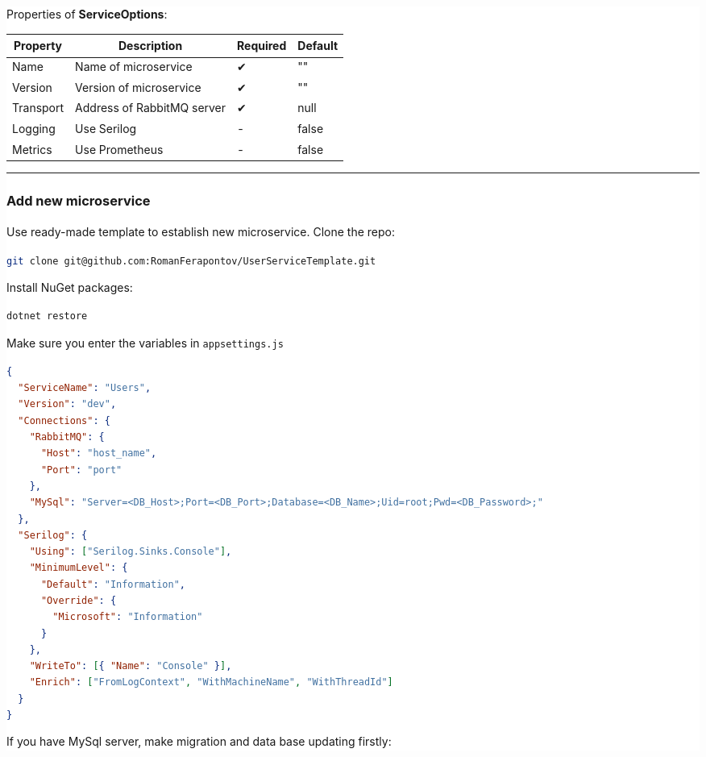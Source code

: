 Properties of **ServiceOptions**:

| Property       | Description                     | Required | Default                    |                   
| -----------    | ------------------------------- | -------- | -------------------------- |                   
| Name           | Name of microservice            | ✔        | ""                         |
| Version        | Version of microservice         | ✔        | ""                         |
| Transport      | Address of RabbitMQ server      | ✔        | null                       |
| Logging        | Use Serilog                     | -        | false                      |
| Metrics        | Use Prometheus                  | -        | false                      |
---
### Add new microservice

Use ready-made template to establish new microservice. Clone the repo:

```sh
git clone git@github.com:RomanFerapontov/UserServiceTemplate.git
```

Install NuGet packages:

```sh
dotnet restore
```

Make sure you enter the variables in `appsettings.js`

```json
{
  "ServiceName": "Users",
  "Version": "dev",
  "Connections": {
    "RabbitMQ": {
      "Host": "host_name",
      "Port": "port"
    },
    "MySql": "Server=<DB_Host>;Port=<DB_Port>;Database=<DB_Name>;Uid=root;Pwd=<DB_Password>;"
  },
  "Serilog": {
    "Using": ["Serilog.Sinks.Console"],
    "MinimumLevel": {
      "Default": "Information",
      "Override": {
        "Microsoft": "Information"
      }
    },
    "WriteTo": [{ "Name": "Console" }],
    "Enrich": ["FromLogContext", "WithMachineName", "WithThreadId"]
  }
}
```

If you have MySql server, make migration and data base updating firstly:
